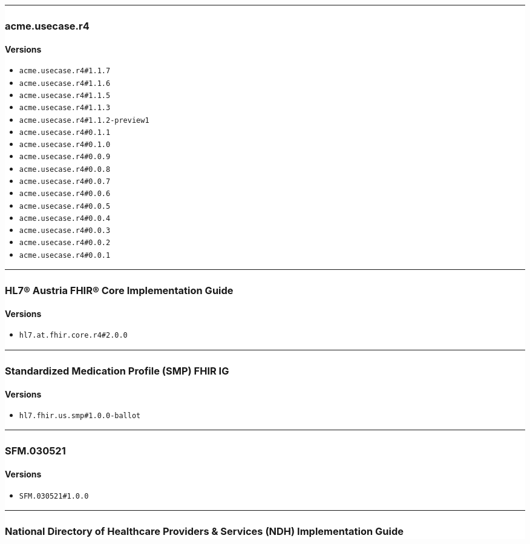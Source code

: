 
---

### acme.usecase.r4

**Versions**

* `acme.usecase.r4#1.1.7`
* `acme.usecase.r4#1.1.6`
* `acme.usecase.r4#1.1.5`
* `acme.usecase.r4#1.1.3`
* `acme.usecase.r4#1.1.2-preview1`
* `acme.usecase.r4#0.1.1`
* `acme.usecase.r4#0.1.0`
* `acme.usecase.r4#0.0.9`
* `acme.usecase.r4#0.0.8`
* `acme.usecase.r4#0.0.7`
* `acme.usecase.r4#0.0.6`
* `acme.usecase.r4#0.0.5`
* `acme.usecase.r4#0.0.4`
* `acme.usecase.r4#0.0.3`
* `acme.usecase.r4#0.0.2`
* `acme.usecase.r4#0.0.1`


---

### HL7® Austria FHIR® Core Implementation Guide

**Versions**

* `hl7.at.fhir.core.r4#2.0.0`


---

### Standardized Medication Profile (SMP) FHIR IG

**Versions**

* `hl7.fhir.us.smp#1.0.0-ballot`


---

### SFM.030521

**Versions**

* `SFM.030521#1.0.0`


---

### National Directory of Healthcare Providers & Services (NDH) Implementation Guide
